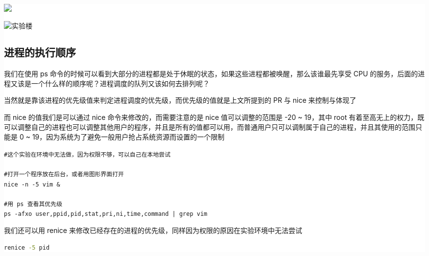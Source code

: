 ![](https://upload-images.jianshu.io/upload_images/1662509-45b6f3deedb32d39?imageMogr2/auto-orient/strip%7CimageView2/2/w/1240)

![实验楼](https://upload-images.jianshu.io/upload_images/1662509-12eabbb5147deb0f?imageMogr2/auto-orient/strip%7CimageView2/2/w/1240)

## 进程的执行顺序
我们在使用 ps 命令的时候可以看到大部分的进程都是处于休眠的状态，如果这些进程都被唤醒，那么该谁最先享受 CPU 的服务，后面的进程又该是一个什么样的顺序呢？进程调度的队列又该如何去排列呢？

当然就是靠该进程的优先级值来判定进程调度的优先级，而优先级的值就是上文所提到的 PR 与 nice 来控制与体现了

而 nice 的值我们是可以通过 nice 命令来修改的，而需要注意的是 nice 值可以调整的范围是 -20 ~ 19，其中 root 有着至高无上的权力，既可以调整自己的进程也可以调整其他用户的程序，并且是所有的值都可以用，而普通用户只可以调制属于自己的进程，并且其使用的范围只能是 0 ~ 19，因为系统为了避免一般用户抢占系统资源而设置的一个限制

```
#这个实验在环境中无法做，因为权限不够，可以自己在本地尝试

#打开一个程序放在后台，或者用图形界面打开
nice -n -5 vim &

#用 ps 查看其优先级
ps -afxo user,ppid,pid,stat,pri,ni,time,command | grep vim
```

我们还可以用 renice 来修改已经存在的进程的优先级，同样因为权限的原因在实验环境中无法尝试

```sh
renice -5 pid
```
